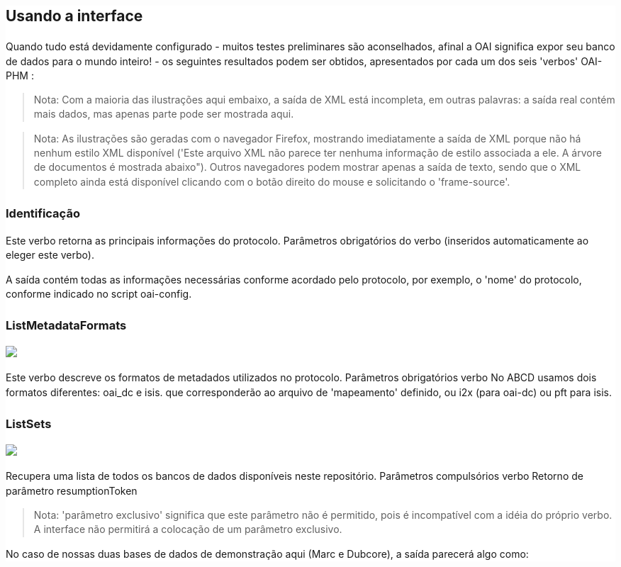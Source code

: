
## Usando a interface

Quando tudo está devidamente configurado - muitos testes preliminares são aconselhados, afinal a OAI significa expor seu banco de dados para o mundo inteiro! - os seguintes resultados podem ser obtidos, apresentados por cada um dos seis 'verbos' OAI-PHM :


> Nota: 
> Com a maioria das ilustrações aqui embaixo, 
> a saída de XML está incompleta, em outras palavras: 
> a saída real contém mais dados, mas apenas parte pode ser mostrada aqui.


> Nota: As ilustrações são geradas com o navegador Firefox, 
> mostrando imediatamente a saída de XML porque não há nenhum 
> estilo XML disponível ('Este arquivo XML não parece ter nenhuma 
> informação de estilo associada a ele. A árvore de documentos é mostrada abaixo"). 
> Outros navegadores podem mostrar apenas a saída de texto, 
> sendo que o XML completo ainda está disponível clicando 
> com o botão direito do mouse e solicitando o 'frame-source'.

  

### Identificação

Este verbo retorna as principais informações do protocolo. Parâmetros obrigatórios do verbo (inseridos automaticamente ao eleger este verbo).

A saída contém todas as informações necessárias conforme acordado pelo protocolo, por exemplo, o 'nome' do protocolo, conforme indicado no script oai-config.  
 
### ListMetadataFormats

![](https://lh3.googleusercontent.com/6f0E2NSTeGar6fjrd1bcAQeZYQHtzva_3wkuqxdLr7cH2AhUhehTCmeMWIzT6qQ7OEzPjcntEt6jp7cLRcKMHKYJDQ79JxOzv30AMn0GnCjGKMre-M10TpimikTVIj9IU0bW0Ng=s0)
    
Este verbo descreve os formatos de metadados utilizados no protocolo. Parâmetros obrigatórios verbo No ABCD usamos dois formatos diferentes: oai_dc e isis. que corresponderão ao arquivo de 'mapeamento' definido, ou i2x (para oai-dc) ou pft para isis.  

### ListSets

![](https://lh5.googleusercontent.com/noGNA6WpWzDJxl6TocVjIGVOqHIvH6TE0Ro8xvhUJ2QUV7sVVafS3BxxjpJ7fXltzKKoXG3oItP1Gv9aOWsffrrTBOtkypv-P97sgRfWOjfuMxkwe9HBKzJbmRsyMIC126_ozTU=s0)
   

Recupera uma lista de todos os bancos de dados disponíveis neste repositório. Parâmetros compulsórios verbo Retorno de parâmetro resumptionToken

> Nota: 'parâmetro exclusivo' significa que este 
> parâmetro não é permitido, pois é incompatível com a 
> idéia do próprio verbo. A interface não 
> permitirá a colocação de um parâmetro exclusivo.

No caso de nossas duas bases de dados de demonstração aqui (Marc e Dubcore), a saída parecerá algo como:

